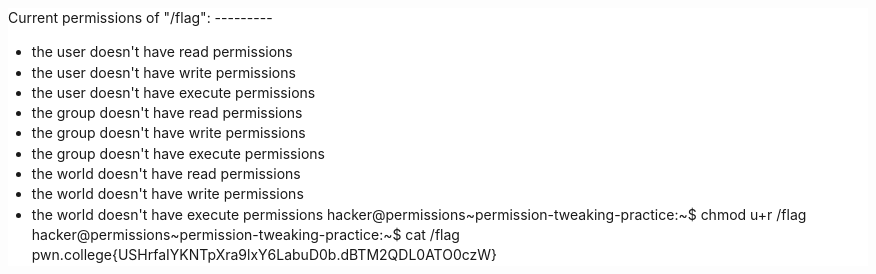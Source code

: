 Current permissions of "/flag": ---------
- the user doesn't have read permissions
- the user doesn't have write permissions
- the user doesn't have execute permissions
- the group doesn't have read permissions
- the group doesn't have write permissions
- the group doesn't have execute permissions
- the world doesn't have read permissions
- the world doesn't have write permissions
- the world doesn't have execute permissions
hacker@permissions~permission-tweaking-practice:~$ chmod u+r /flag
hacker@permissions~permission-tweaking-practice:~$ cat /flag
pwn.college{USHrfaIYKNTpXra9lxY6LabuD0b.dBTM2QDL0ATO0czW}

